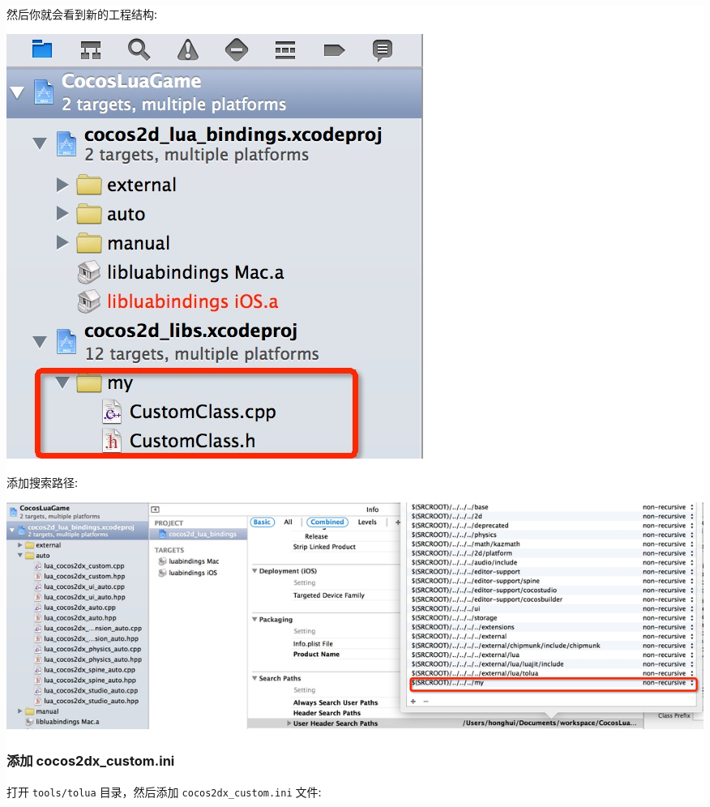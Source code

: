 
然后你就会看到新的工程结构: 

![](./res/customClassXCode.png)

添加搜索路径:

![](./res/searchPath.png)

### 添加 cocos2dx_custom.ini

打开 `tools/tolua` 目录，然后添加 `cocos2dx_custom.ini` 文件:
